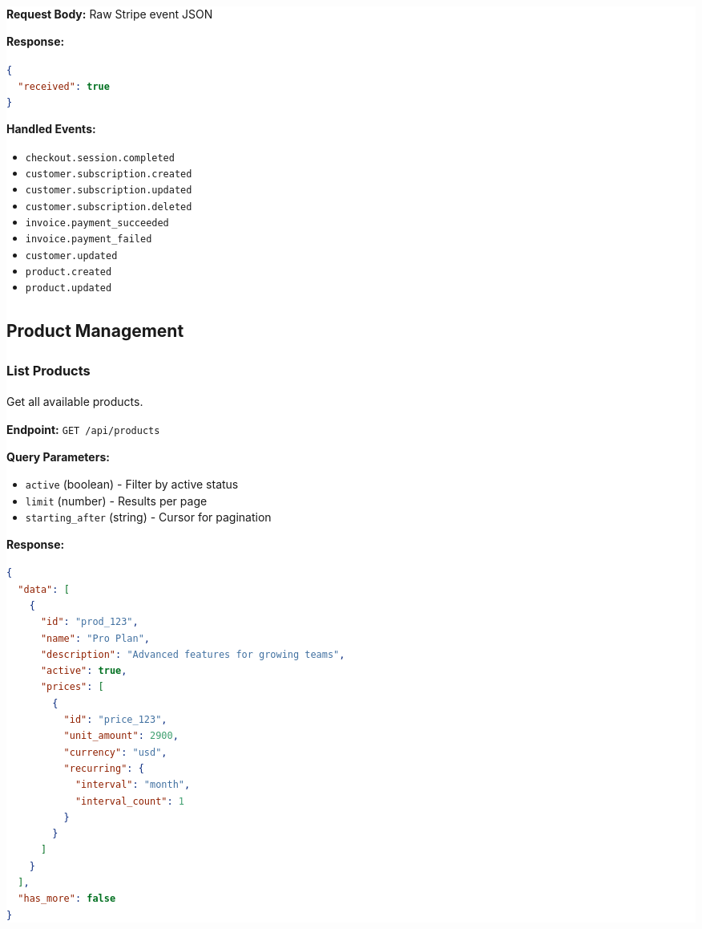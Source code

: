 **Request Body:**
Raw Stripe event JSON

**Response:**
```json
{
  "received": true
}
```

**Handled Events:**
- `checkout.session.completed`
- `customer.subscription.created`
- `customer.subscription.updated`
- `customer.subscription.deleted`
- `invoice.payment_succeeded`
- `invoice.payment_failed`
- `customer.updated`
- `product.created`
- `product.updated`

## Product Management

### List Products

Get all available products.

**Endpoint:** `GET /api/products`

**Query Parameters:**
- `active` (boolean) - Filter by active status
- `limit` (number) - Results per page
- `starting_after` (string) - Cursor for pagination

**Response:**
```json
{
  "data": [
    {
      "id": "prod_123",
      "name": "Pro Plan",
      "description": "Advanced features for growing teams",
      "active": true,
      "prices": [
        {
          "id": "price_123",
          "unit_amount": 2900,
          "currency": "usd",
          "recurring": {
            "interval": "month",
            "interval_count": 1
          }
        }
      ]
    }
  ],
  "has_more": false
}
```
